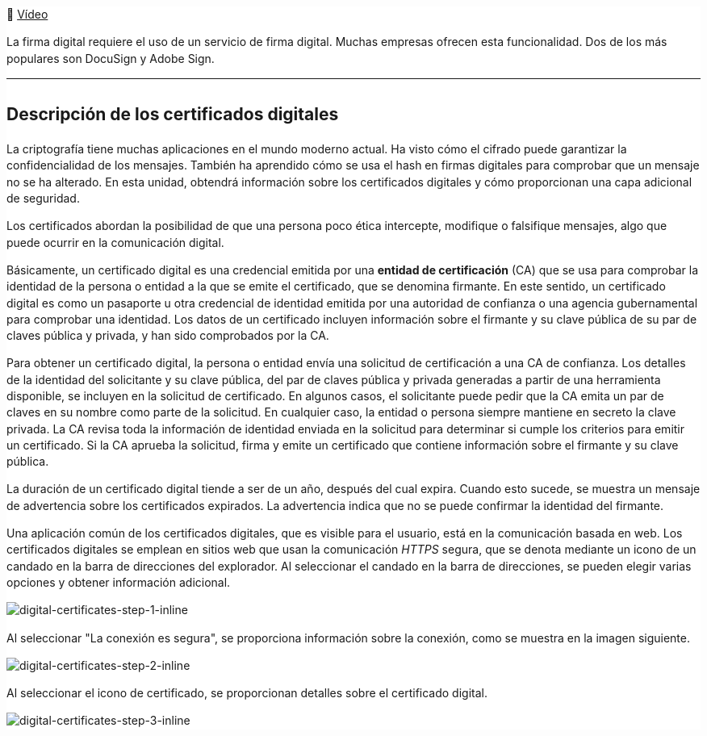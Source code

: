 🔗 [Vídeo](https://www.microsoft.com/es-es/videoplayer/embed/RWNvVP?postJsllMsg=true&autoCaptions=es-es)

La firma digital requiere el uso de un servicio de firma digital. Muchas empresas ofrecen esta funcionalidad. Dos de los más populares son DocuSign y Adobe Sign.

<hr/>

## Descripción de los certificados digitales

La criptografía tiene muchas aplicaciones en el mundo moderno actual. Ha visto cómo el cifrado puede garantizar la confidencialidad de los mensajes. También ha aprendido cómo se usa el hash en firmas digitales para comprobar que un mensaje no se ha alterado. En esta unidad, obtendrá información sobre los certificados digitales y cómo proporcionan una capa adicional de seguridad.

Los certificados abordan la posibilidad de que una persona poco ética intercepte, modifique o falsifique mensajes, algo que puede ocurrir en la comunicación digital.

Básicamente, un certificado digital es una credencial emitida por una **entidad de certificación** (CA) que se usa para comprobar la identidad de la persona o entidad a la que se emite el certificado, que se denomina firmante. En este sentido, un certificado digital es como un pasaporte u otra credencial de identidad emitida por una autoridad de confianza o una agencia gubernamental para comprobar una identidad. Los datos de un certificado incluyen información sobre el firmante y su clave pública de su par de claves pública y privada, y han sido comprobados por la CA.

Para obtener un certificado digital, la persona o entidad envía una solicitud de certificación a una CA de confianza. Los detalles de la identidad del solicitante y su clave pública, del par de claves pública y privada generadas a partir de una herramienta disponible, se incluyen en la solicitud de certificado. En algunos casos, el solicitante puede pedir que la CA emita un par de claves en su nombre como parte de la solicitud. En cualquier caso, la entidad o persona siempre mantiene en secreto la clave privada. La CA revisa toda la información de identidad enviada en la solicitud para determinar si cumple los criterios para emitir un certificado. Si la CA aprueba la solicitud, firma y emite un certificado que contiene información sobre el firmante y su clave pública.

La duración de un certificado digital tiende a ser de un año, después del cual expira. Cuando esto sucede, se muestra un mensaje de advertencia sobre los certificados expirados. La advertencia indica que no se puede confirmar la identidad del firmante.

Una aplicación común de los certificados digitales, que es visible para el usuario, está en la comunicación basada en web. Los certificados digitales se emplean en sitios web que usan la comunicación *HTTPS* segura, que se denota mediante un icono de un candado en la barra de direcciones del explorador. Al seleccionar el candado en la barra de direcciones, se pueden elegir varias opciones y obtener información adicional.

![digital-certificates-step-1-inline](https://learn.microsoft.com/es-es/training/wwl-sci/describe-concepts-of-cryptography/media/digital-certificates-step-1-inline.png)

Al seleccionar "La conexión es segura", se proporciona información sobre la conexión, como se muestra en la imagen siguiente.

![digital-certificates-step-2-inline](https://learn.microsoft.com/es-es/training/wwl-sci/describe-concepts-of-cryptography/media/digital-certificates-step-2-inline.png)

Al seleccionar el icono de certificado, se proporcionan detalles sobre el certificado digital.

![digital-certificates-step-3-inline](https://learn.microsoft.com/es-es/training/wwl-sci/describe-concepts-of-cryptography/media/digital-certificates-step-3-inline.png)
